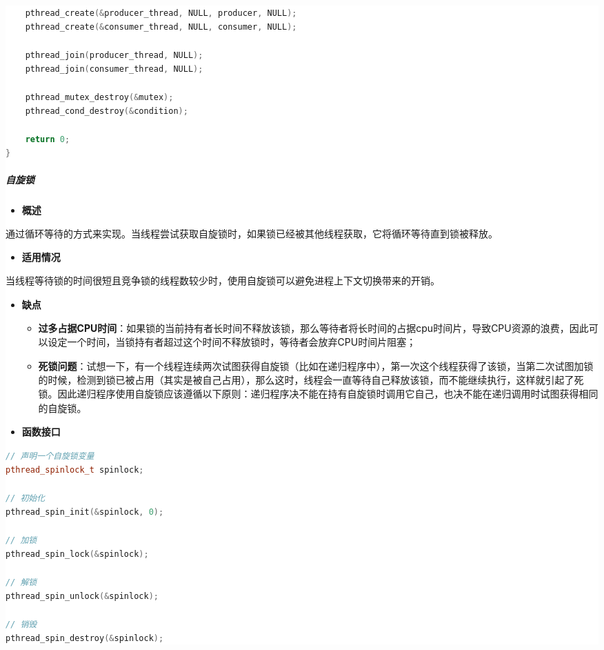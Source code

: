 ```c++
    pthread_create(&producer_thread, NULL, producer, NULL);
    pthread_create(&consumer_thread, NULL, consumer, NULL);

    pthread_join(producer_thread, NULL);
    pthread_join(consumer_thread, NULL);

    pthread_mutex_destroy(&mutex);
    pthread_cond_destroy(&condition);

    return 0;
}

```















##### 自旋锁

- **概述**

通过循环等待的方式来实现。当线程尝试获取自旋锁时，如果锁已经被其他线程获取，它将循环等待直到锁被释放。

- **适用情况**

当线程等待锁的时间很短且竞争锁的线程数较少时，使用自旋锁可以避免进程上下文切换带来的开销。

- **缺点**

  - **过多占据CPU时间**：如果锁的当前持有者长时间不释放该锁，那么等待者将长时间的占据cpu时间片，导致CPU资源的浪费，因此可以设定一个时间，当锁持有者超过这个时间不释放锁时，等待者会放弃CPU时间片阻塞；

  - **死锁问题**：试想一下，有一个线程连续两次试图获得自旋锁（比如在递归程序中），第一次这个线程获得了该锁，当第二次试图加锁的时候，检测到锁已被占用（其实是被自己占用），那么这时，线程会一直等待自己释放该锁，而不能继续执行，这样就引起了死锁。因此递归程序使用自旋锁应该遵循以下原则：递归程序决不能在持有自旋锁时调用它自己，也决不能在递归调用时试图获得相同的自旋锁。

- **函数接口**

```c++
// 声明一个自旋锁变量
pthread_spinlock_t spinlock;

// 初始化   
pthread_spin_init(&spinlock, 0);

// 加锁  
pthread_spin_lock(&spinlock);

// 解锁 
pthread_spin_unlock(&spinlock);

// 销毁  
pthread_spin_destroy(&spinlock);
```
